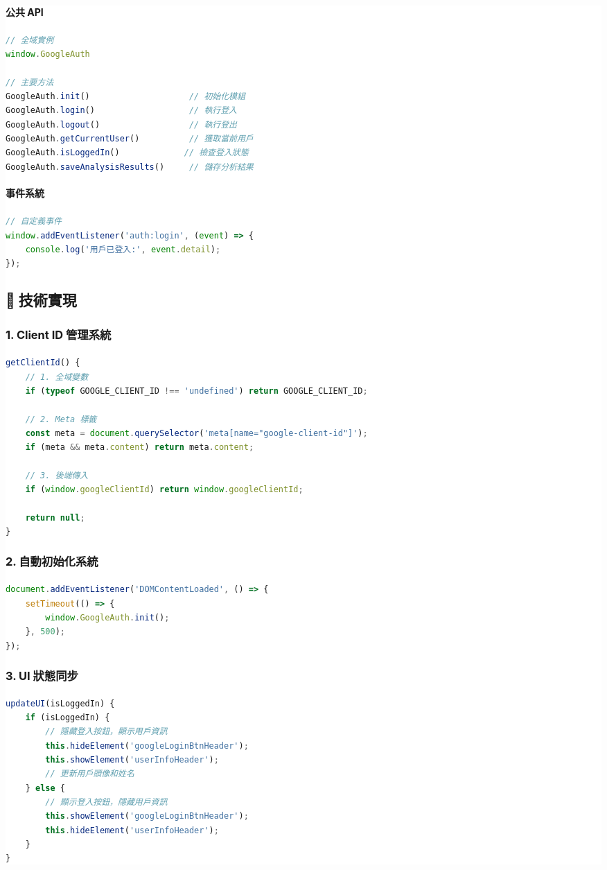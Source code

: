 #### 公共 API
```javascript
// 全域實例
window.GoogleAuth

// 主要方法
GoogleAuth.init()                    // 初始化模組
GoogleAuth.login()                   // 執行登入
GoogleAuth.logout()                  // 執行登出
GoogleAuth.getCurrentUser()          // 獲取當前用戶
GoogleAuth.isLoggedIn()             // 檢查登入狀態
GoogleAuth.saveAnalysisResults()     // 儲存分析結果
```

#### 事件系統
```javascript
// 自定義事件
window.addEventListener('auth:login', (event) => {
    console.log('用戶已登入:', event.detail);
});
```

## 🔧 技術實現

### 1. Client ID 管理系統
```javascript
getClientId() {
    // 1. 全域變數
    if (typeof GOOGLE_CLIENT_ID !== 'undefined') return GOOGLE_CLIENT_ID;
    
    // 2. Meta 標籤
    const meta = document.querySelector('meta[name="google-client-id"]');
    if (meta && meta.content) return meta.content;
    
    // 3. 後端傳入
    if (window.googleClientId) return window.googleClientId;
    
    return null;
}
```

### 2. 自動初始化系統
```javascript
document.addEventListener('DOMContentLoaded', () => {
    setTimeout(() => {
        window.GoogleAuth.init();
    }, 500);
});
```

### 3. UI 狀態同步
```javascript
updateUI(isLoggedIn) {
    if (isLoggedIn) {
        // 隱藏登入按鈕，顯示用戶資訊
        this.hideElement('googleLoginBtnHeader');
        this.showElement('userInfoHeader');
        // 更新用戶頭像和姓名
    } else {
        // 顯示登入按鈕，隱藏用戶資訊
        this.showElement('googleLoginBtnHeader');
        this.hideElement('userInfoHeader');
    }
}
```